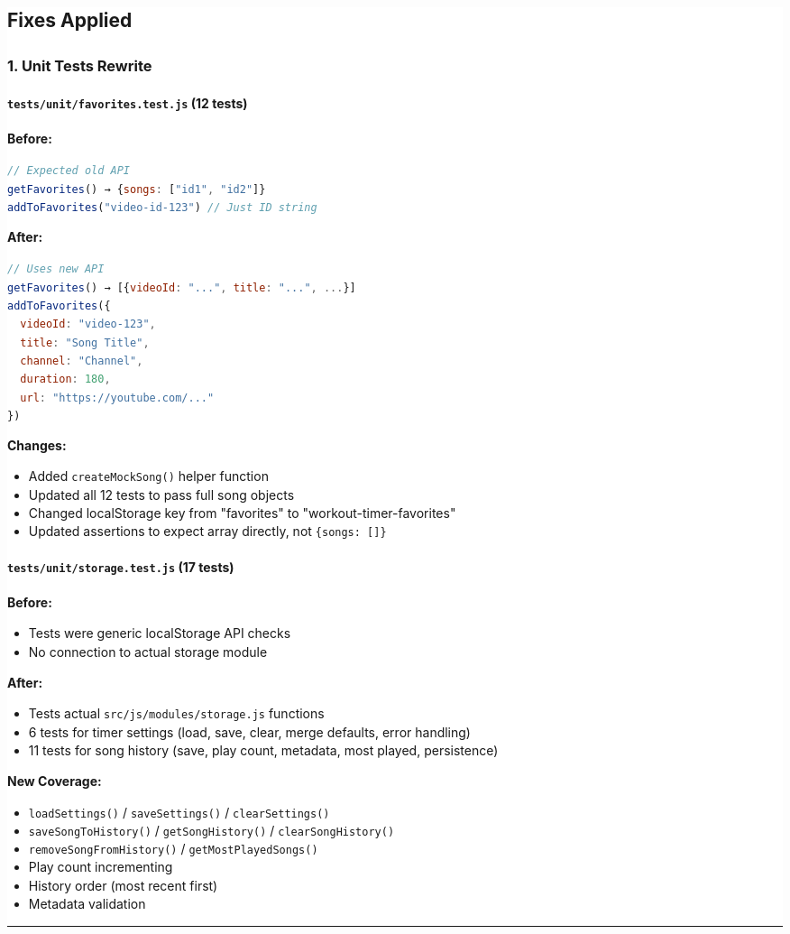 
## Fixes Applied

### 1. Unit Tests Rewrite

#### `tests/unit/favorites.test.js` (12 tests)

**Before:**

```javascript
// Expected old API
getFavorites() → {songs: ["id1", "id2"]}
addToFavorites("video-id-123") // Just ID string
```

**After:**

```javascript
// Uses new API
getFavorites() → [{videoId: "...", title: "...", ...}]
addToFavorites({
  videoId: "video-123",
  title: "Song Title",
  channel: "Channel",
  duration: 180,
  url: "https://youtube.com/..."
})
```

**Changes:**

- Added `createMockSong()` helper function
- Updated all 12 tests to pass full song objects
- Changed localStorage key from "favorites" to "workout-timer-favorites"
- Updated assertions to expect array directly, not `{songs: []}`

#### `tests/unit/storage.test.js` (17 tests)

**Before:**

- Tests were generic localStorage API checks
- No connection to actual storage module

**After:**

- Tests actual `src/js/modules/storage.js` functions
- 6 tests for timer settings (load, save, clear, merge defaults, error handling)
- 11 tests for song history (save, play count, metadata, most played, persistence)

**New Coverage:**

- `loadSettings()` / `saveSettings()` / `clearSettings()`
- `saveSongToHistory()` / `getSongHistory()` / `clearSongHistory()`
- `removeSongFromHistory()` / `getMostPlayedSongs()`
- Play count incrementing
- History order (most recent first)
- Metadata validation

---